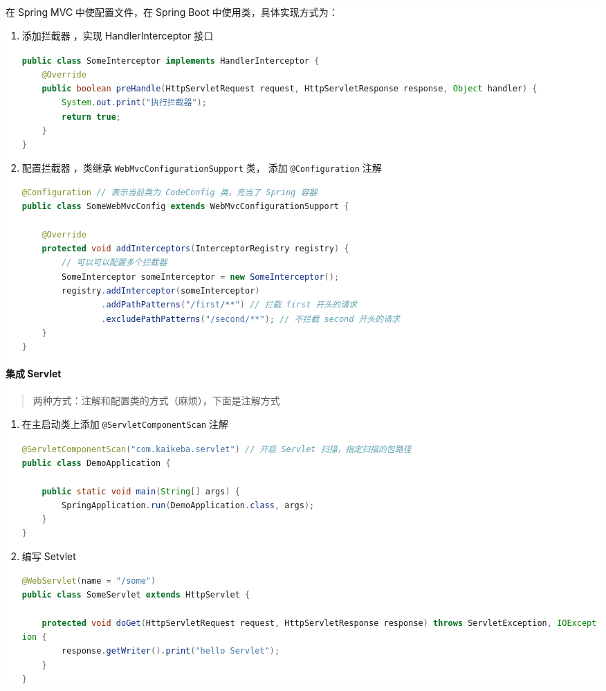 在 Spring MVC 中使配置文件，在 Spring Boot 中使用类，具体实现方式为：

1. 添加拦截器 ，实现 HandlerInterceptor 接口

   ```java
   public class SomeInterceptor implements HandlerInterceptor {
       @Override
       public boolean preHandle(HttpServletRequest request, HttpServletResponse response, Object handler) {
           System.out.print("执行拦截器");
           return true;
       }
   }
   ```

2. 配置拦截器 ，类继承 `WebMvcConfigurationSupport` 类， 添加  `@Configuration` 注解 

   ```java
   @Configuration // 表示当前类为 CodeConfig 类，充当了 Spring 容器
   public class SomeWebMvcConfig extends WebMvcConfigurationSupport {
       
       @Override
       protected void addInterceptors(InterceptorRegistry registry) {
           // 可以可以配置多个拦截器
           SomeInterceptor someInterceptor = new SomeInterceptor();
           registry.addInterceptor(someInterceptor)
                   .addPathPatterns("/first/**") // 拦截 first 开头的请求
                   .excludePathPatterns("/second/**"); // 不拦截 second 开头的请求
       }
   }
   ```


#### 集成 Servlet

> 两种方式：注解和配置类的方式（麻烦），下面是注解方式

1. 在主启动类上添加  `@ServletComponentScan` 注解

   ```java
   @ServletComponentScan("com.kaikeba.servlet") // 开启 Servlet 扫描，指定扫描的包路径
   public class DemoApplication {
   
       public static void main(String[] args) {
           SpringApplication.run(DemoApplication.class, args);
       }
   }
   ```

2. 编写 Setvlet

   ```java
   @WebServlet(name = "/some")
   public class SomeServlet extends HttpServlet {
   
       protected void doGet(HttpServletRequest request, HttpServletResponse response) throws ServletException, IOException {
           response.getWriter().print("hello Servlet");
       }
   }
   ```
